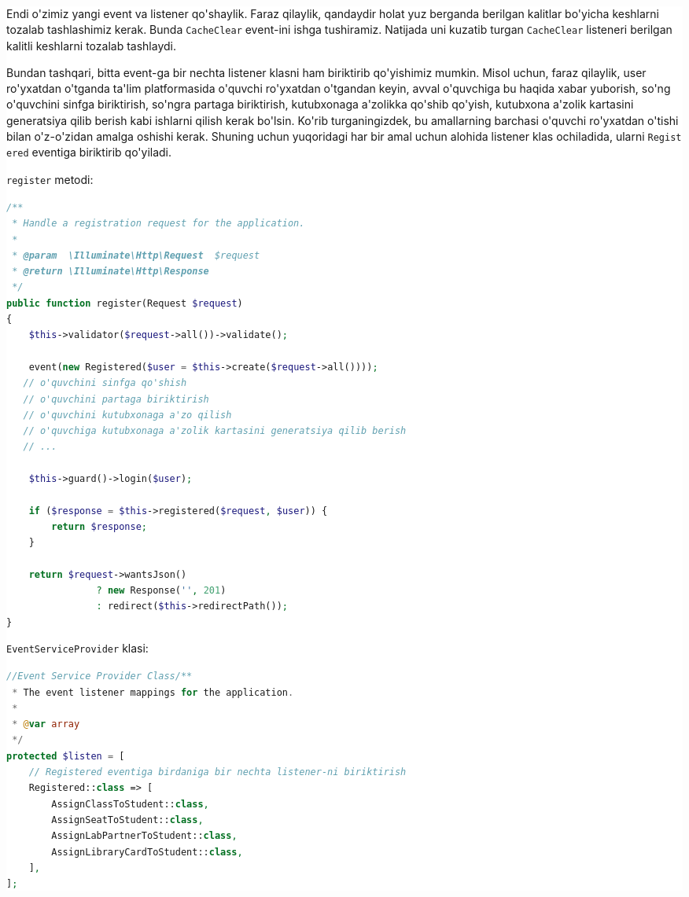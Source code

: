 Endi o'zimiz yangi event va listener qo'shaylik. Faraz qilaylik, qandaydir holat yuz berganda berilgan kalitlar bo'yicha keshlarni tozalab tashlashimiz kerak. Bunda `CacheClear` event-ini ishga tushiramiz. Natijada uni kuzatib turgan `CacheClear` listeneri berilgan kalitli keshlarni tozalab tashlaydi.

Bundan tashqari, bitta event-ga bir nechta listener klasni ham biriktirib qo'yishimiz mumkin. Misol uchun, faraz qilaylik, user ro'yxatdan o'tganda ta'lim platformasida o'quvchi ro'yxatdan o'tgandan keyin, avval o'quvchiga bu haqida xabar yuborish, so'ng o'quvchini sinfga biriktirish, so'ngra partaga biriktirish, kutubxonaga a'zolikka qo'shib qo'yish, kutubxona a'zolik kartasini generatsiya qilib berish kabi ishlarni qilish kerak bo'lsin. Ko'rib turganingizdek, bu amallarning barchasi o'quvchi ro'yxatdan o'tishi bilan o'z-o'zidan amalga oshishi kerak. Shuning uchun yuqoridagi har bir amal uchun alohida listener klas ochiladida, ularni `Registered` eventiga biriktirib qo'yiladi.

`register` metodi:

```php
/**
 * Handle a registration request for the application.
 *
 * @param  \Illuminate\Http\Request  $request
 * @return \Illuminate\Http\Response
 */
public function register(Request $request)
{
    $this->validator($request->all())->validate();

    event(new Registered($user = $this->create($request->all())));
   // o'quvchini sinfga qo'shish
   // o'quvchini partaga biriktirish
   // o'quvchini kutubxonaga a'zo qilish
   // o'quvchiga kutubxonaga a'zolik kartasini generatsiya qilib berish
   // ...

    $this->guard()->login($user);

    if ($response = $this->registered($request, $user)) {
        return $response;
    }

    return $request->wantsJson()
                ? new Response('', 201)
                : redirect($this->redirectPath());
}
```

`EventServiceProvider` klasi:

```php
//Event Service Provider Class/**
 * The event listener mappings for the application.
 *
 * @var array
 */
protected $listen = [
    // Registered eventiga birdaniga bir nechta listener-ni biriktirish
    Registered::class => [
        AssignClassToStudent::class,
        AssignSeatToStudent::class,
        AssignLabPartnerToStudent::class,
        AssignLibraryCardToStudent::class,
    ],
];
```
